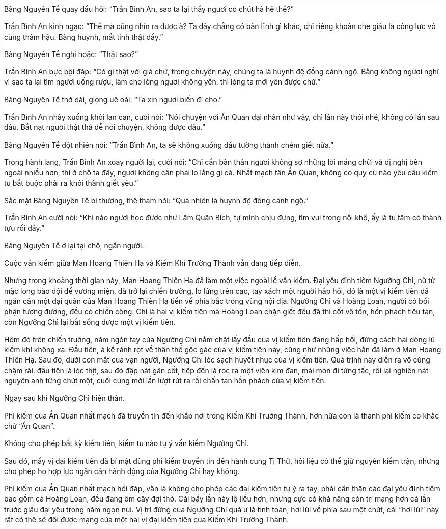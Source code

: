 Bàng Nguyên Tể quay đầu hỏi: “Trần Bình An, sao ta lại thấy ngươi có chút hả hê thế?”

Trần Bình An kinh ngạc: “Thế mà cũng nhìn ra được à? Ta đây chẳng có bản lĩnh gì khác, chỉ riêng khoản che giấu là công lực vô cùng thâm hậu. Bàng huynh, mắt tinh thật đấy.”

Bàng Nguyên Tể nghi hoặc: “Thật sao?”

Trần Bình An bực bội đáp: “Có gì thật với giả chứ, trong chuyện này, chúng ta là huynh đệ đồng cảnh ngộ. Bằng không ngươi nghĩ vì sao ta lại tìm ngươi uống rượu, làm cho lòng ngươi không yên, thì lòng ta mới yên được chứ.”

Bàng Nguyên Tể thở dài, giọng uể oải: “Ta xin ngươi biến đi cho.”

Trần Bình An nhảy xuống khỏi lan can, cười nói: “Nói chuyện với Ẩn Quan đại nhân như vậy, chỉ lần này thôi nhé, không có lần sau đâu. Bắt nạt người thật thà dễ nói chuyện, không được đâu.”

Bàng Nguyên Tể đột nhiên nói: “Trần Bình An, ta sẽ không xuống đầu tường thành chém giết nữa.”

Trong hành lang, Trần Bình An xoay người lại, cười nói: “Chỉ cần bản thân ngươi không sợ những lời mắng chửi và dị nghị bên ngoài nhiều hơn, thì ở chỗ ta đây, ngươi không cần phải lo lắng gì cả. Nhất mạch tân Ẩn Quan, không có quy củ nào yêu cầu kiếm tu bắt buộc phải ra khỏi thành giết yêu.”

Sắc mặt Bàng Nguyên Tể bi thương, thê thảm nói: “Quả nhiên là huynh đệ đồng cảnh ngộ.”

Trần Bình An cười nói: “Khi nào ngươi học được như Lâm Quân Bích, tự mình chịu đựng, tìm vui trong nỗi khổ, ấy là tu tâm có thành tựu rồi đấy.”

Bàng Nguyên Tể ở lại tại chỗ, ngẩn người.

Cuộc vấn kiếm giữa Man Hoang Thiên Hạ và Kiếm Khí Trường Thành vẫn đang tiếp diễn.

Nhưng trong khoảng thời gian này, Man Hoang Thiên Hạ đã làm một việc ngoài lề vấn kiếm. Đại yêu đỉnh tiêm Ngưỡng Chỉ, nữ tử mặc long bào đội đế vương miện, đã trở lại chiến trường, lơ lửng trên cao, tay xách một người hấp hối, đó là một vị kiếm tiên đã ngăn cản một đại quân của Man Hoang Thiên Hạ tiến về phía bắc trong vùng nội địa. Ngưỡng Chỉ và Hoàng Loan, người có bối phận tương đương, đều có chiến công. Chỉ là hai vị kiếm tiên mà Hoàng Loan chặn giết đều đã thi cốt vô tồn, hồn phách tiêu tán, còn Ngưỡng Chỉ lại bắt sống được một vị kiếm tiên.

Hôm đó trên chiến trường, năm ngón tay của Ngưỡng Chỉ nắm chặt lấy đầu của vị kiếm tiên đang hấp hối, đứng cách hai dòng lũ kiếm khí không xa. Đầu tiên, ả kể rành rọt về thân thế gốc gác của vị kiếm tiên này, cũng như những việc hắn đã làm ở Man Hoang Thiên Hạ. Sau đó, dưới con mắt của vạn người, Ngưỡng Chỉ lóc sạch huyết nhục của vị kiếm tiên. Quá trình này diễn ra vô cùng chậm rãi: đầu tiên là lóc thịt, sau đó đập nát gân cốt, tiếp đến là róc ra một viên kim đan, mài mòn đi từng tấc, rồi lại nghiền nát nguyên anh từng chút một, cuối cùng mới lần lượt rút ra rồi chấn tan hồn phách của vị kiếm tiên.

Ngay sau khi Ngưỡng Chỉ hiện thân.

Phi kiếm của Ẩn Quan nhất mạch đã truyền tin đến khắp nơi trong Kiếm Khí Trường Thành, hơn nữa còn là thanh phi kiếm có khắc chữ “Ẩn Quan”.

Không cho phép bất kỳ kiếm tiên, kiếm tu nào tự ý vấn kiếm Ngưỡng Chỉ.

Sau đó, mấy vị đại kiếm tiên đã bí mật dùng phi kiếm truyền tin đến hành cung Tị Thử, hỏi liệu có thể giữ nguyên kiếm trận, nhưng cho phép họ hợp lực ngăn cản hành động của Ngưỡng Chỉ hay không.

Phi kiếm của Ẩn Quan nhất mạch hồi đáp, vẫn là không cho phép các đại kiếm tiên tự ý ra tay, phải cẩn thận các đại yêu đỉnh tiêm bao gồm cả Hoàng Loan, đều đang ôm cây đợi thỏ. Cái bẫy lần này lộ liễu hơn, nhưng cực có khả năng còn trí mạng hơn cả lần trước giấu đại yêu trong năm ngọn núi. Vị trí đứng của Ngưỡng Chỉ quá ư là tính toán, hơi lùi về phía sau một chút, cái “hơi lùi” này rất có thể sẽ đổi được mạng của một hai vị đại kiếm tiên của Kiếm Khí Trường Thành.
